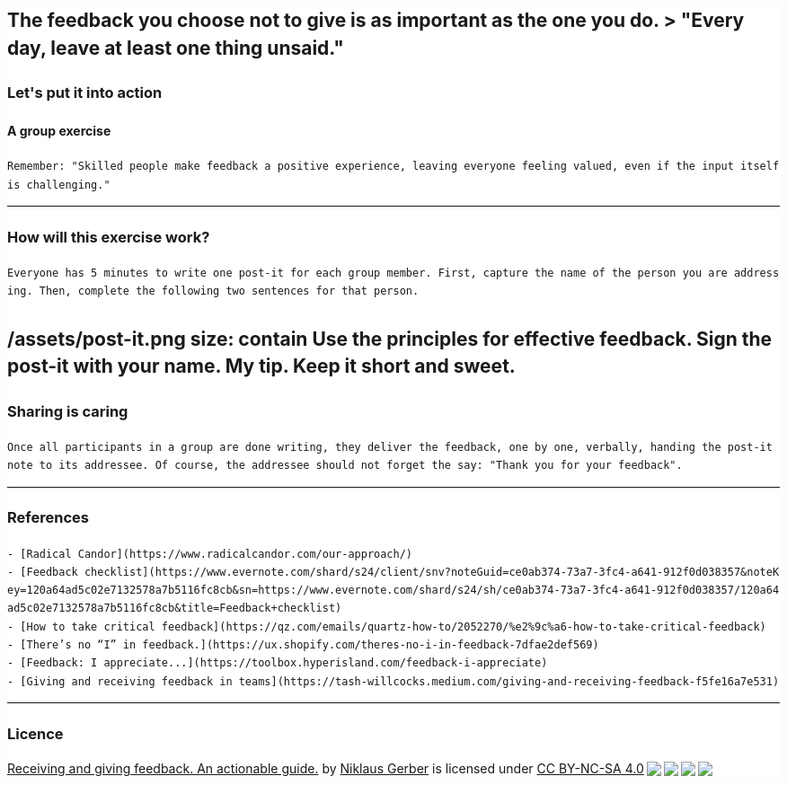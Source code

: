 The feedback you choose not to give is as important as the one you do.
	> "Every day, leave at least one thing unsaid."
---
### Let's put it into action
#### A group exercise
	Remember: "Skilled people make feedback a positive experience, leaving everyone feeling valued, even if the input itself is challenging."
---
### How will this exercise work?
	Everyone has 5 minutes to write one post-it for each group member. First, capture the name of the person you are addressing. Then, complete the following two sentences for that person.

/assets/post-it.png
size: contain
	Use the principles for effective feedback. Sign the post-it with your name. My tip. Keep it short and sweet.
---
### Sharing is caring
	Once all participants in a group are done writing, they deliver the feedback, one by one, verbally, handing the post-it note to its addressee. Of course, the addressee should not forget the say: "Thank you for your feedback".
---
### References
	- [Radical Candor](https://www.radicalcandor.com/our-approach/)
	- [Feedback checklist](https://www.evernote.com/shard/s24/client/snv?noteGuid=ce0ab374-73a7-3fc4-a641-912f0d038357&noteKey=120a64ad5c02e7132578a7b5116fc8cb&sn=https://www.evernote.com/shard/s24/sh/ce0ab374-73a7-3fc4-a641-912f0d038357/120a64ad5c02e7132578a7b5116fc8cb&title=Feedback+checklist)
	- [How to take critical feedback](https://qz.com/emails/quartz-how-to/2052270/%e2%9c%a6-how-to-take-critical-feedback)
	- [There’s no “I” in feedback.](https://ux.shopify.com/theres-no-i-in-feedback-7dfae2def569)
	- [Feedback: I appreciate...](https://toolbox.hyperisland.com/feedback-i-appreciate)
	- [Giving and receiving feedback in teams](https://tash-willcocks.medium.com/giving-and-receiving-feedback-f5fe16a7e531)
---
### Licence
<p xmlns:cc="http://creativecommons.org/ns#" xmlns:dct="http://purl.org/dc/terms/"><a property="dct:title" rel="cc:attributionURL" href="https://www.feedback.niklausgerber.com ">Receiving and giving feedback. An actionable guide.</a> by <a rel="cc:attributionURL dct:creator" property="cc:attributionName" href="https://www.niklausgerber.com">Niklaus Gerber</a> is licensed under <a href="http://creativecommons.org/licenses/by-nc-sa/4.0/?ref=chooser-v1" target="_blank" rel="license noopener noreferrer" style="display:inline-block;">CC BY-NC-SA 4.0<img style="height:22px!important;margin-left:3px;vertical-align:text-bottom;" src="https://mirrors.creativecommons.org/presskit/icons/cc.svg?ref=chooser-v1"><img style="height:22px!important;margin-left:3px;vertical-align:text-bottom;" src="https://mirrors.creativecommons.org/presskit/icons/by.svg?ref=chooser-v1"><img style="height:22px!important;margin-left:3px;vertical-align:text-bottom;" src="https://mirrors.creativecommons.org/presskit/icons/nc.svg?ref=chooser-v1"><img style="height:22px!important;margin-left:3px;vertical-align:text-bottom;" src="https://mirrors.creativecommons.org/presskit/icons/sa.svg?ref=chooser-v1"></a></p>